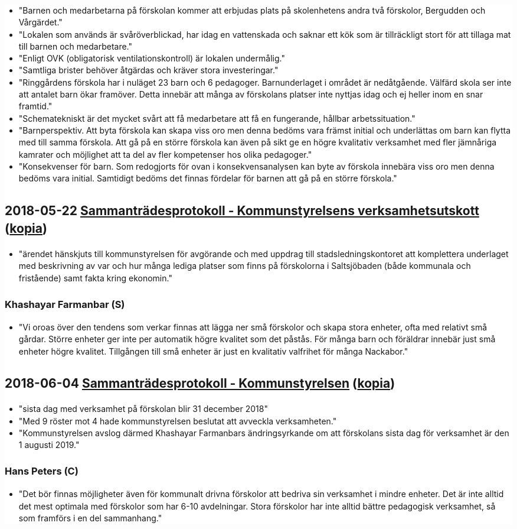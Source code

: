 * "Barnen och medarbetarna på förskolan kommer att erbjudas plats på skolenhetens andra två förskolor, Bergudden och Vårgärdet."
* "Lokalen som används är svåröverblickad, har idag en vattenskada och saknar ett kök som är tillräckligt stort för att tillaga mat till barnen och medarbetare."
* "Enligt OVK (obligatorisk ventilationskontroll) är lokalen undermålig."
* "Samtliga brister behöver åtgärdas och kräver stora investeringar."
* "Ringgårdens förskola har i nuläget 23 barn och 6 pedagoger. Barnunderlaget i området är nedåtgående. Välfärd skola ser inte att antalet barn ökar framöver. Detta innebär att många av förskolans platser inte nyttjas idag och ej heller inom en snar framtid."
* "Schematekniskt är det mycket svårt att få medarbetare att få en fungerande, hållbar arbetssituation."
* "Barnperspektiv. Att byta förskola kan skapa viss oro men denna bedöms vara främst initial och underlättas om barn kan flytta med till samma förskola. Att gå på en större förskola kan även på sikt ge en högre kvalitativ verksamhet med fler jämnåriga kamrater och möjlighet att ta del av fler kompetenser hos olika pedagoger."
* "Konsekvenser för barn. Som redogjorts för ovan i konsekvensanalysen kan byte av förskola innebära viss oro men denna bedöms vara initial. Samtidigt bedöms det finnas fördelar för barnen att gå på en större förskola."

## **2018-05-22** [Sammanträdesprotokoll - Kommunstyrelsens verksamhetsutskott](https://handlingar.nacka.se/handlingar/Kommunstyrelsens_verksamhetsutskott/2018/2018-05-22/00_Protokoll_KSVU_2018-05-22.pdf) ([kopia](../../handlingar/Kommunstyrelsens_verksamhetsutskott/2018/2018-05-22/00_Protokoll_KSVU_2018-05-22.pdf))
* "ärendet hänskjuts till kommunstyrelsen för avgörande och med uppdrag till stadsledningskontoret att komplettera underlaget med beskrivning av var och hur många lediga platser som finns på förskolorna i Saltsjöbaden (både kommunala och fristående) samt fakta kring ekonomin."

### Khashayar Farmanbar (S)
* "Vi oroas över den tendens som verkar finnas att lägga ner små förskolor och skapa stora enheter, ofta med relativt små gårdar. Större enheter ger inte per automatik högre kvalitet som det påstås. För många barn och föräldrar innebär just små enheter högre kvalitet. Tillgången till små enheter är just en kvalitativ valfrihet för många Nackabor."

## **2018-06-04** [Sammanträdesprotokoll - Kommunstyrelsen](https://handlingar.nacka.se/handlingar/Kommunstyrelsen/2018/KS_2018-06-04/00_Protokoll_KS_2018-06-04.pdf) ([kopia](../../handlingar/Kommunstyrelsen/2018/KS_2018-06-04/00_Protokoll_KS_2018-06-04.pdf))
* "sista dag med verksamhet på förskolan blir 31 december 2018"
* "Med 9 röster mot 4 hade kommunstyrelsen beslutat att avveckla verksamheten."
* "Kommunstyrelsen avslog därmed Khashayar Farmanbars ändringsyrkande om att förskolans sista dag för verksamhet är den 1 augusti 2019."

### Hans Peters (C)
* "Det bör finnas möjligheter även för kommunalt drivna förskolor att bedriva sin verksamhet i mindre enheter. Det är inte alltid det mest optimala med förskolor som har 6-10 avdelningar. Stora förskolor har inte alltid bättre pedagogisk verksamhet, så som framförs i en del sammanhang."
